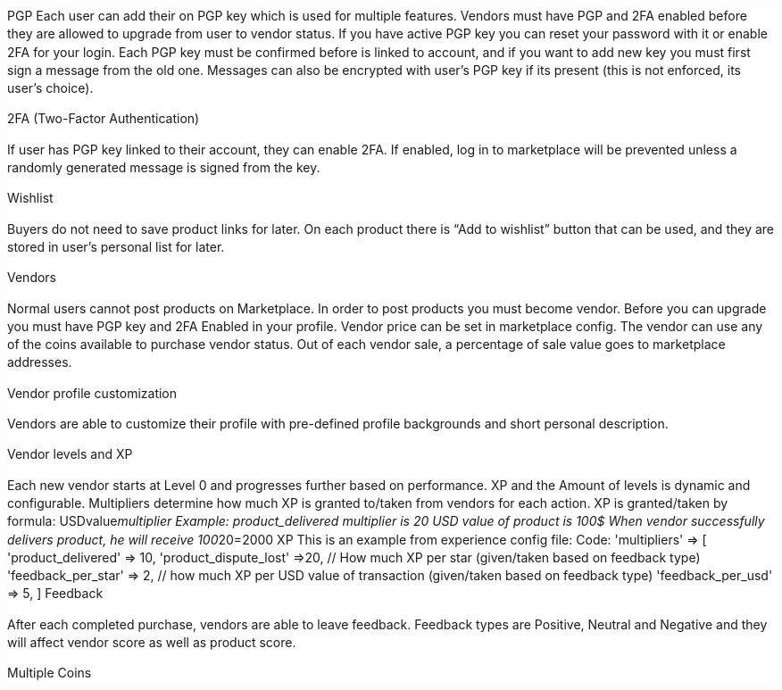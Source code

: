 
PGP
Each user can add their on PGP key which is used for multiple features. Vendors must have PGP and 2FA enabled before they are allowed to upgrade from user to vendor status. If you have active PGP key you can reset your password with it or enable 2FA for your login. Each PGP key must be confirmed before is linked to account, and if you want to add new key you must first sign a message from the old one.
Messages can also be encrypted with user’s PGP key if its present (this is not enforced, its user’s choice).


2FA (Two-Factor Authentication)

If user has PGP key linked to their account, they can enable 2FA. If enabled, log in to marketplace will be prevented unless a randomly generated message is signed from the key.

Wishlist

Buyers do not need to save product links for later. On each product there is “Add to wishlist” button that can be used, and they are stored in user’s personal list for later.

Vendors

Normal users cannot post products on Marketplace. In order to post products you must become vendor. Before you can upgrade you must have PGP key and 2FA Enabled in your profile. Vendor price can be set in marketplace config. The vendor can use any of the coins available to purchase vendor status. Out of each vendor sale, a percentage of sale value goes to marketplace addresses.

Vendor profile customization

Vendors are able to customize their profile with pre-defined profile backgrounds and short personal description.

Vendor levels and XP

Each new vendor starts at Level 0 and progresses further based on performance. XP and the Amount of levels is dynamic and configurable. Multipliers determine how much XP is granted to/taken from vendors for each action. XP is granted/taken by formula: USDvalue*multiplier
Example:
     product_delivered multiplier is 20
     USD value of product is 100$
     When vendor successfully delivers product, he will receive 100*20=2000 XP
     This is an example from experience config file:
Code:   'multipliers' => [
        'product_delivered' => 10,
        'product_dispute_lost' =>20,
        // How much XP per star (given/taken based on feedback type)
        'feedback_per_star' => 2,
        // how much XP per USD value of transaction (given/taken based on feedback type)
        'feedback_per_usd' => 5,
    ]
Feedback

After each completed purchase, vendors are able to leave feedback. Feedback types are Positive, Neutral and Negative and they will affect vendor score as well as product score.

Multiple Coins
